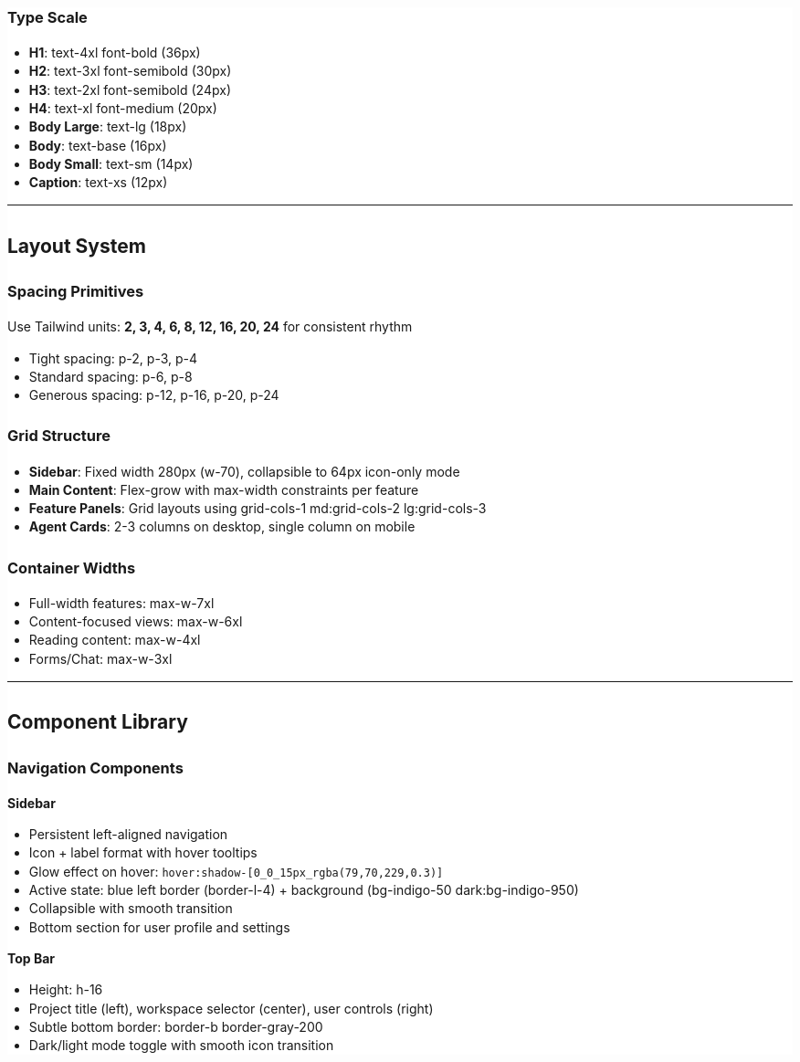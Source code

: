 ### Type Scale
- **H1**: text-4xl font-bold (36px)
- **H2**: text-3xl font-semibold (30px)
- **H3**: text-2xl font-semibold (24px)
- **H4**: text-xl font-medium (20px)
- **Body Large**: text-lg (18px)
- **Body**: text-base (16px)
- **Body Small**: text-sm (14px)
- **Caption**: text-xs (12px)

---

## Layout System

### Spacing Primitives
Use Tailwind units: **2, 3, 4, 6, 8, 12, 16, 20, 24** for consistent rhythm
- Tight spacing: p-2, p-3, p-4
- Standard spacing: p-6, p-8
- Generous spacing: p-12, p-16, p-20, p-24

### Grid Structure
- **Sidebar**: Fixed width 280px (w-70), collapsible to 64px icon-only mode
- **Main Content**: Flex-grow with max-width constraints per feature
- **Feature Panels**: Grid layouts using grid-cols-1 md:grid-cols-2 lg:grid-cols-3
- **Agent Cards**: 2-3 columns on desktop, single column on mobile

### Container Widths
- Full-width features: max-w-7xl
- Content-focused views: max-w-6xl
- Reading content: max-w-4xl
- Forms/Chat: max-w-3xl

---

## Component Library

### Navigation Components

**Sidebar**
- Persistent left-aligned navigation
- Icon + label format with hover tooltips
- Glow effect on hover: `hover:shadow-[0_0_15px_rgba(79,70,229,0.3)]`
- Active state: blue left border (border-l-4) + background (bg-indigo-50 dark:bg-indigo-950)
- Collapsible with smooth transition
- Bottom section for user profile and settings

**Top Bar**
- Height: h-16
- Project title (left), workspace selector (center), user controls (right)
- Subtle bottom border: border-b border-gray-200
- Dark/light mode toggle with smooth icon transition
